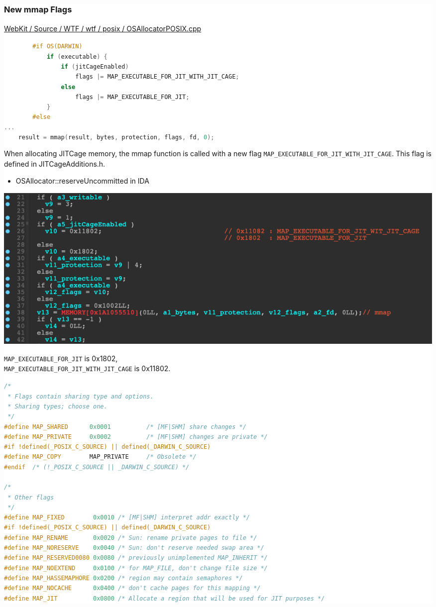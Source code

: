 ### New mmap Flags
[WebKit / Source / WTF / wtf / posix / OSAllocatorPOSIX.cpp](https://github.com/WebKit/WebKit/blob/16a66f7561b54ca47761eabaea1b6ddbfa5e03ae/Source/WTF/wtf/posix/OSAllocatorPOSIX.cpp)
```cpp
        #if OS(DARWIN)
            if (executable) {
                if (jitCageEnabled)
                    flags |= MAP_EXECUTABLE_FOR_JIT_WITH_JIT_CAGE;
                else
                    flags |= MAP_EXECUTABLE_FOR_JIT;
            }
        #else
...
    result = mmap(result, bytes, protection, flags, fd, 0);
```
When allocating JITCage memory, the mmap function is called with a new flag `MAP_EXECUTABLE_FOR_JIT_WITH_JIT_CAGE`. This flag is defined in JITCageAdditions.h.  

- OSAllocator::reserveUncommitted in IDA  

![mmap](/assets/img/230201_00_mmap.png)  

`MAP_EXECUTABLE_FOR_JIT` is 0x1802,  
`MAP_EXECUTABLE_FOR_JIT_WITH_JIT_CAGE` is 0x11802.   

```cpp
/*
 * Flags contain sharing type and options.
 * Sharing types; choose one.
 */
#define MAP_SHARED      0x0001          /* [MF|SHM] share changes */
#define MAP_PRIVATE     0x0002          /* [MF|SHM] changes are private */
#if !defined(_POSIX_C_SOURCE) || defined(_DARWIN_C_SOURCE)
#define MAP_COPY        MAP_PRIVATE     /* Obsolete */
#endif  /* (!_POSIX_C_SOURCE || _DARWIN_C_SOURCE) */

/*
 * Other flags
 */
#define MAP_FIXED        0x0010 /* [MF|SHM] interpret addr exactly */
#if !defined(_POSIX_C_SOURCE) || defined(_DARWIN_C_SOURCE)
#define MAP_RENAME       0x0020 /* Sun: rename private pages to file */
#define MAP_NORESERVE    0x0040 /* Sun: don't reserve needed swap area */
#define MAP_RESERVED0080 0x0080 /* previously unimplemented MAP_INHERIT */
#define MAP_NOEXTEND     0x0100 /* for MAP_FILE, don't change file size */
#define MAP_HASSEMAPHORE 0x0200 /* region may contain semaphores */
#define MAP_NOCACHE      0x0400 /* don't cache pages for this mapping */
#define MAP_JIT          0x0800 /* Allocate a region that will be used for JIT purposes */

```
